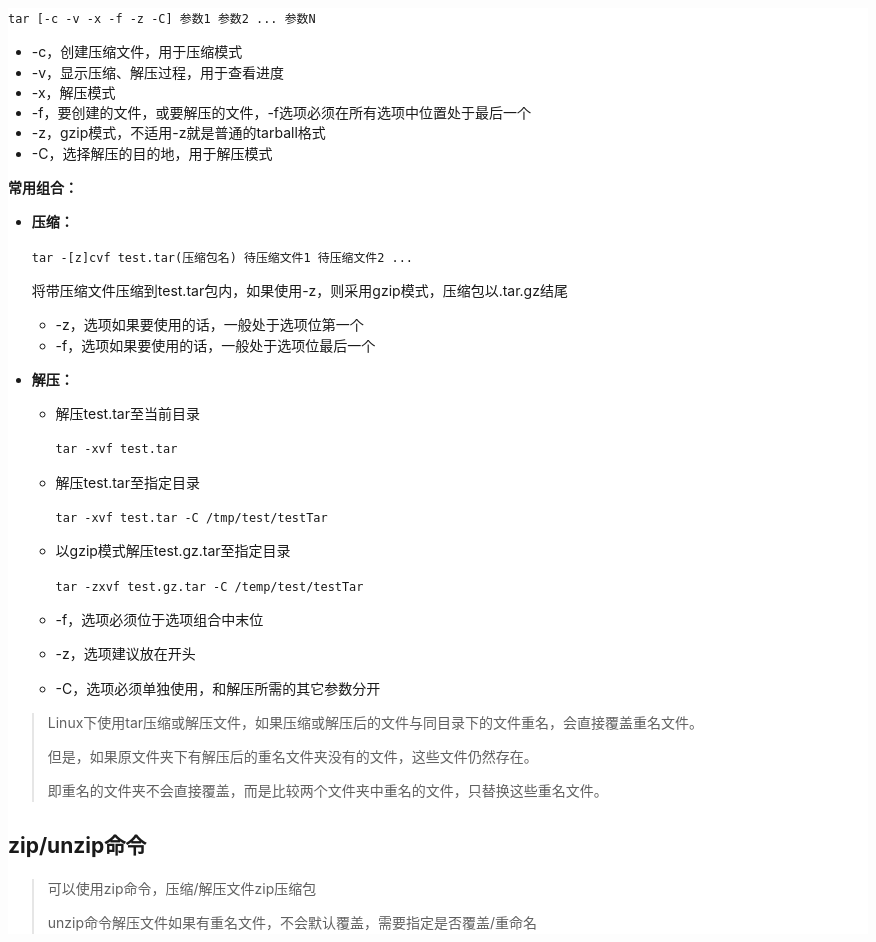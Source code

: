 ```shell
tar [-c -v -x -f -z -C] 参数1 参数2 ... 参数N
```

- -c，创建压缩文件，用于压缩模式
- -v，显示压缩、解压过程，用于查看进度
- -x，解压模式
- -f，要创建的文件，或要解压的文件，-f选项必须在所有选项中位置处于最后一个
- -z，gzip模式，不适用-z就是普通的tarball格式
- -C，选择解压的目的地，用于解压模式

**常用组合：**

- **压缩：**

  ```shell
  tar -[z]cvf test.tar(压缩包名) 待压缩文件1 待压缩文件2 ...
  ```

  将带压缩文件压缩到test.tar包内，如果使用-z，则采用gzip模式，压缩包以.tar.gz结尾

  - -z，选项如果要使用的话，一般处于选项位第一个
  - -f，选项如果要使用的话，一般处于选项位最后一个

- **解压：**

  - 解压test.tar至当前目录

    ```shell
    tar -xvf test.tar
    ```

  - 解压test.tar至指定目录

    ```shell
    tar -xvf test.tar -C /tmp/test/testTar
    ```

  - 以gzip模式解压test.gz.tar至指定目录

    ```shell
    tar -zxvf test.gz.tar -C /temp/test/testTar
    ```

  - -f，选项必须位于选项组合中末位
  - -z，选项建议放在开头
  - -C，选项必须单独使用，和解压所需的其它参数分开

> Linux下使用tar压缩或解压文件，如果压缩或解压后的文件与同目录下的文件重名，会直接覆盖重名文件。
>
> 但是，如果原文件夹下有解压后的重名文件夹没有的文件，这些文件仍然存在。
>
> 即重名的文件夹不会直接覆盖，而是比较两个文件夹中重名的文件，只替换这些重名文件。

## zip/unzip命令

> 可以使用zip命令，压缩/解压文件zip压缩包
>
> unzip命令解压文件如果有重名文件，不会默认覆盖，需要指定是否覆盖/重命名
